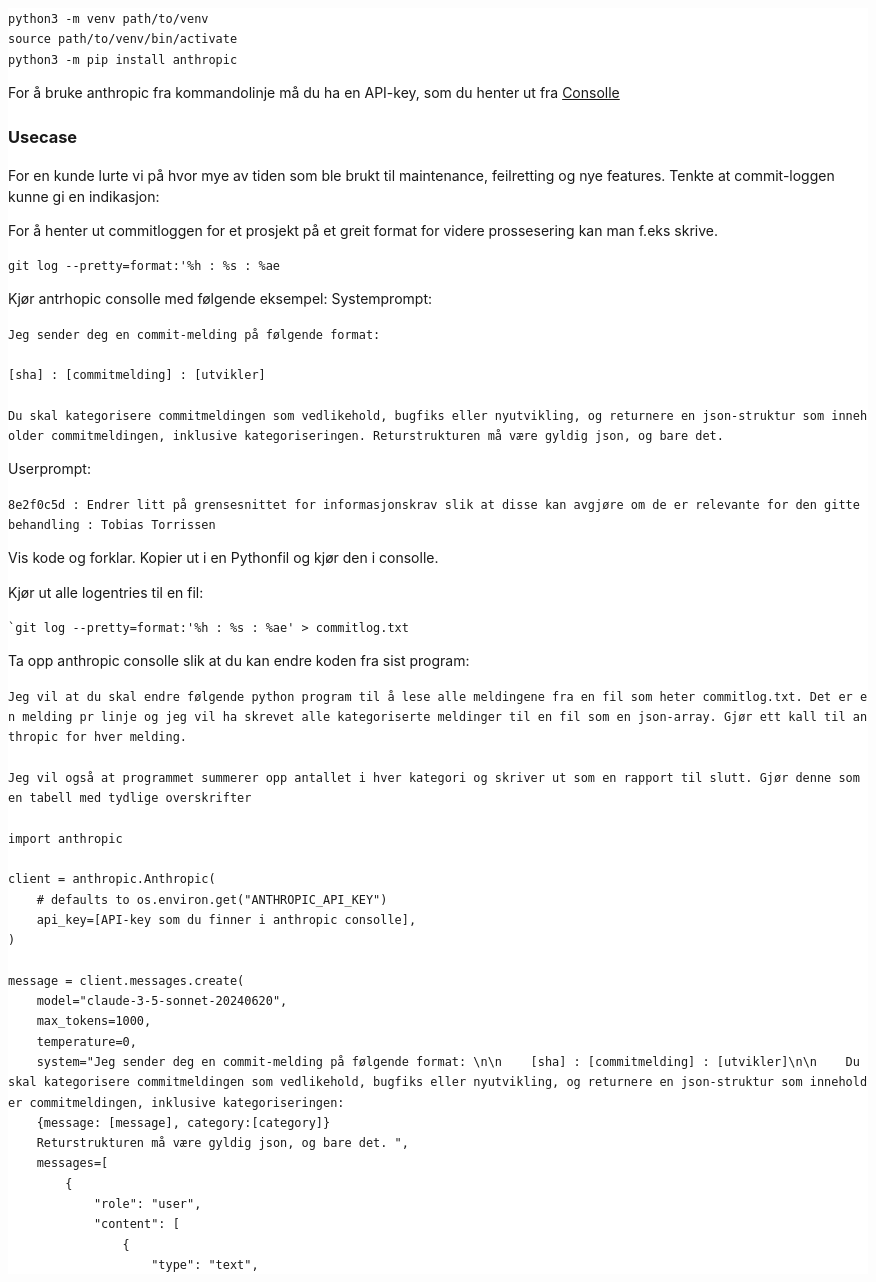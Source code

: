     python3 -m venv path/to/venv
    source path/to/venv/bin/activate 
    python3 -m pip install anthropic

For å bruke anthropic fra kommandolinje må du ha en API-key, som du henter ut fra [Consolle](https://console.anthropic.com/workbench/) 

### Usecase 
For en kunde lurte vi på  hvor mye av tiden som ble brukt til maintenance, feilretting og nye features. Tenkte at commit-loggen kunne gi en indikasjon:

For å henter ut commitloggen for et prosjekt på et greit format for videre prossesering kan man f.eks skrive.  

   `git log --pretty=format:'%h : %s : %ae`


Kjør antrhopic consolle med følgende eksempel: 
Systemprompt: 

    Jeg sender deg en commit-melding på følgende format: 

    [sha] : [commitmelding] : [utvikler]

    Du skal kategorisere commitmeldingen som vedlikehold, bugfiks eller nyutvikling, og returnere en json-struktur som inneholder commitmeldingen, inklusive kategoriseringen. Returstrukturen må være gyldig json, og bare det. 

Userprompt: 

`8e2f0c5d : Endrer litt på grensesnittet for informasjonskrav slik at disse kan avgjøre om de er relevante for den gitte behandling : Tobias Torrissen`

Vis kode og forklar.  Kopier ut i en Pythonfil og kjør den i consolle. 

Kjør ut alle logentries til en fil: 

    `git log --pretty=format:'%h : %s : %ae' > commitlog.txt

Ta opp anthropic consolle slik at du kan endre koden fra sist program: 

    Jeg vil at du skal endre følgende python program til å lese alle meldingene fra en fil som heter commitlog.txt. Det er en melding pr linje og jeg vil ha skrevet alle kategoriserte meldinger til en fil som en json-array. Gjør ett kall til anthropic for hver melding. 

    Jeg vil også at programmet summerer opp antallet i hver kategori og skriver ut som en rapport til slutt. Gjør denne som en tabell med tydlige overskrifter

    import anthropic
    
    client = anthropic.Anthropic(
        # defaults to os.environ.get("ANTHROPIC_API_KEY")
        api_key=[API-key som du finner i anthropic consolle],
    )
    
    message = client.messages.create(
        model="claude-3-5-sonnet-20240620",
        max_tokens=1000,
        temperature=0,
        system="Jeg sender deg en commit-melding på følgende format: \n\n    [sha] : [commitmelding] : [utvikler]\n\n    Du skal kategorisere commitmeldingen som vedlikehold, bugfiks eller nyutvikling, og returnere en json-struktur som inneholder commitmeldingen, inklusive kategoriseringen: 
        {message: [message], category:[category]}
        Returstrukturen må være gyldig json, og bare det. ",
        messages=[
            {
                "role": "user",
                "content": [
                    {
                        "type": "text",
